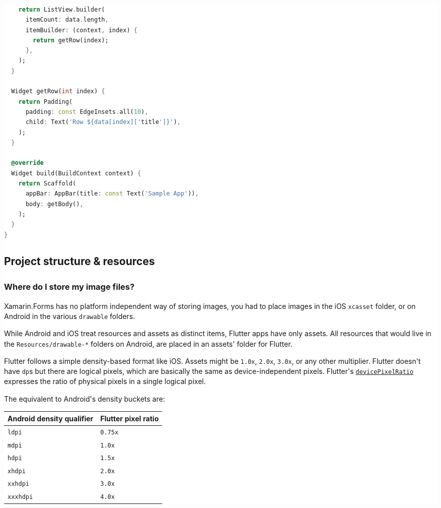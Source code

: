 ```dart
    return ListView.builder(
      itemCount: data.length,
      itemBuilder: (context, index) {
        return getRow(index);
      },
    );
  }

  Widget getRow(int index) {
    return Padding(
      padding: const EdgeInsets.all(10),
      child: Text('Row ${data[index]['title']}'),
    );
  }

  @override
  Widget build(BuildContext context) {
    return Scaffold(
      appBar: AppBar(title: const Text('Sample App')),
      body: getBody(),
    );
  }
}
```

## Project structure & resources

### Where do I store my image files?

Xamarin.Forms has no platform independent way of storing images,
you had to place images in the iOS `xcasset` folder,
or on Android in the various `drawable` folders.

While Android and iOS treat resources and assets as distinct items,
Flutter apps have only assets.
All resources that would live in the
`Resources/drawable-*` folders on Android,
are placed in an assets' folder for Flutter.

Flutter follows a simple density-based format like iOS.
Assets might be `1.0x`, `2.0x`, `3.0x`, or any other multiplier.
Flutter doesn't have `dp`s but there are logical pixels,
which are basically the same as device-independent pixels.
Flutter's [`devicePixelRatio`][] expresses the ratio
of physical pixels in a single logical pixel.

The equivalent to Android's density buckets are:

| Android density qualifier | Flutter pixel ratio |
|---------------------------|---------------------|
| `ldpi`                    | `0.75x`             |
| `mdpi`                    | `1.0x`              |
| `hdpi`                    | `1.5x`              |
 | `xhdpi`                   | `2.0x`              |
| `xxhdpi`                  | `3.0x`              |
| `xxxhdpi`                 | `4.0x`              |


[`CupertinoApp`]: {{site.api}}/flutter/cupertino/CupertinoApp-class.html
[`MaterialApp`]: {{site.api}}/flutter/material/MaterialApp-class.html
[`WidgetsApp`]: {{site.api}}/flutter/widgets/WidgetsApp-class.html
[Custom Paint]: {{site.so}}/questions/46241071/create-signature-area-for-mobile-app-in-dart-flutter
[`AppLifecycleStatus` documentation]: {{site.api}}/flutter/dart-ui/AppLifecycleState.html
[Adding assets and images]: {{site.url}}/ui/assets/assets-and-images
[Animation & Motion widgets]: {{site.url}}/ui/widgets/animation
[Animations overview]: {{site.url}}/ui/animations
[Animations tutorial]: {{site.url}}/ui/animations/tutorial
[Apple's iOS design language]: {{site.apple-dev}}/design/resources/
[arb]: {{site.github}}/google/app-resource-bundle
[Async UI]: #async-ui
[`cloud_firestore`]: {{site.pub}}/packages/cloud_firestore
[composing]: {{site.url}}/resources/architectural-overview#composition
[Cupertino widgets]: {{site.url}}/ui/widgets/cupertino
[`devicePixelRatio`]: {{site.api}}/flutter/dart-ui/FlutterView/devicePixelRatio.html
[developing packages and plugins]: {{site.url}}/packages-and-plugins/developing-packages
[DevTools]: {{site.url}}/tools/devtools/overview
[existing plugin]: {{site.pub}}/flutter
[`google_mobile_ads`]: {{site.pub}}/packages/google_mobile_ads
[`firebase_analytics`]: {{site.pub}}/packages/firebase_analytics
[`firebase_auth`]: {{site.pub}}/packages/firebase_auth
[`firebase_database`]: {{site.pub}}/packages/firebase_database
[`firebase_messaging`]: {{site.pub}}/packages/firebase_messaging
[`firebase_storage`]: {{site.pub}}/packages/firebase_storage
[first party plugins]: {{site.pub}}/flutter/packages?q=firebase
[Flutter cookbook]: {{site.url}}/cookbook
[`flutter_facebook_login`]: {{site.pub}}/packages/flutter_facebook_login
[`flutter_firebase_ui`]: {{site.pub}}/packages/flutter_firebase_ui
[`geolocator`]: {{site.pub}}/packages/geolocator
[`camera`]: {{site.pub-pkg}}/camera
[`http` package]: {{site.pub}}/packages/http
[internationalization guide]: {{site.url}}/ui/accessibility-and-internationalization/internationalization
[`intl`]: {{site.pub}}/packages/intl
[`intl_translation`]: {{site.pub}}/packages/intl_translation
[Introduction to declarative UI]: {{site.url}}/get-started/flutter-for/declarative
[`Localizations`]: {{site.api}}/flutter/widgets/Localizations-class.html
[Material Components]: {{site.url}}/ui/widgets/material
[Material Design]: {{site.material}}/styles
[Material Design guidelines]: {{site.material}}/styles
[`Opacity` widget]: {{site.api}}/flutter/widgets/Opacity-class.html
[optimized for all platforms]: {{site.material2}}/design/platform-guidance/cross-platform-adaptation.html#cross-platform-guidelines
[platform channels]: {{site.url}}/platform-integration/platform-channels
[plugins]: {{site.url}}/packages-and-plugins/using-packages
[pub.dev]: {{site.pub}}
[publish it on pub.dev]: {{site.url}}/packages-and-plugins/developing-packages#publish
[Retrieve the value of a text field]: {{site.url}}/cookbook/forms/retrieve-input
[`shared_preferences`]: {{site.pub}}/packages/shared_preferences
[`sqflite`]: {{site.pub}}/packages/sqflite
[`TextEditingController`]: {{site.api}}/flutter/widgets/TextEditingController-class.html
[`url_launcher`]: {{site.pub}}/packages/url_launcher
[widget]: {{site.url}}/resources/architectural-overview#widgets
[widget catalog]: {{site.url}}/ui/widgets/layout
[`Window.locale`]: {{site.api}}/flutter/dart-ui/Window/locale.html
[first_codelab]: {{site.codelabs}}/codelabs/flutter-codelab-first
[write your own]: {{site.url}}/packages-and-plugins/developing-packages